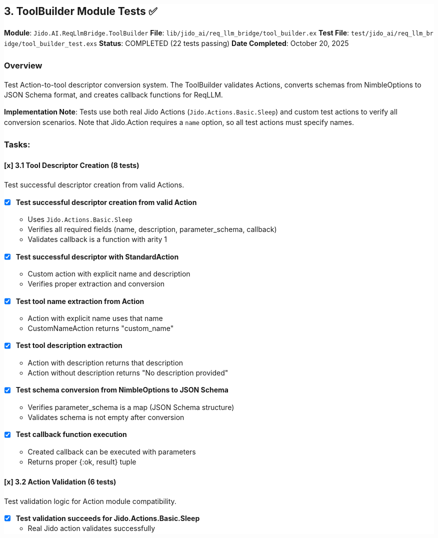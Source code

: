 
## 3. ToolBuilder Module Tests ✅

**Module**: `Jido.AI.ReqLlmBridge.ToolBuilder`
**File**: `lib/jido_ai/req_llm_bridge/tool_builder.ex`
**Test File**: `test/jido_ai/req_llm_bridge/tool_builder_test.exs`
**Status**: COMPLETED (22 tests passing)
**Date Completed**: October 20, 2025

### Overview

Test Action-to-tool descriptor conversion system. The ToolBuilder validates Actions, converts schemas from NimbleOptions to JSON Schema format, and creates callback functions for ReqLLM.

**Implementation Note**: Tests use both real Jido Actions (`Jido.Actions.Basic.Sleep`) and custom test actions to verify all conversion scenarios. Note that Jido.Action requires a `name` option, so all test actions must specify names.

### Tasks:

#### [x] 3.1 Tool Descriptor Creation (8 tests)

Test successful descriptor creation from valid Actions.

- [x] **Test successful descriptor creation from valid Action**
  - Uses `Jido.Actions.Basic.Sleep`
  - Verifies all required fields (name, description, parameter_schema, callback)
  - Validates callback is a function with arity 1

- [x] **Test successful descriptor with StandardAction**
  - Custom action with explicit name and description
  - Verifies proper extraction and conversion

- [x] **Test tool name extraction from Action**
  - Action with explicit name uses that name
  - CustomNameAction returns "custom_name"

- [x] **Test tool description extraction**
  - Action with description returns that description
  - Action without description returns "No description provided"

- [x] **Test schema conversion from NimbleOptions to JSON Schema**
  - Verifies parameter_schema is a map (JSON Schema structure)
  - Validates schema is not empty after conversion

- [x] **Test callback function execution**
  - Created callback can be executed with parameters
  - Returns proper {:ok, result} tuple

#### [x] 3.2 Action Validation (6 tests)

Test validation logic for Action module compatibility.

- [x] **Test validation succeeds for Jido.Actions.Basic.Sleep**
  - Real Jido action validates successfully
